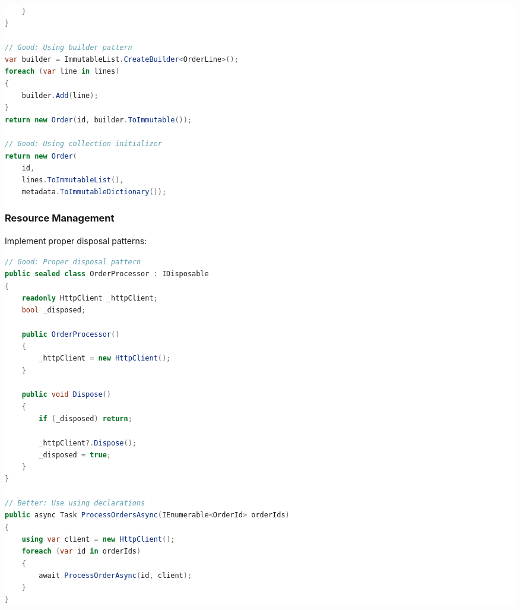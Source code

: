 ```csharp
    }
}

// Good: Using builder pattern
var builder = ImmutableList.CreateBuilder<OrderLine>();
foreach (var line in lines)
{
    builder.Add(line);
}
return new Order(id, builder.ToImmutable());

// Good: Using collection initializer
return new Order(
    id,
    lines.ToImmutableList(),
    metadata.ToImmutableDictionary());
```

### Resource Management

Implement proper disposal patterns:

```csharp
// Good: Proper disposal pattern
public sealed class OrderProcessor : IDisposable
{
    readonly HttpClient _httpClient;
    bool _disposed;
    
    public OrderProcessor()
    {
        _httpClient = new HttpClient();
    }
    
    public void Dispose()
    {
        if (_disposed) return;
        
        _httpClient?.Dispose();
        _disposed = true;
    }
}

// Better: Use using declarations
public async Task ProcessOrdersAsync(IEnumerable<OrderId> orderIds)
{
    using var client = new HttpClient();
    foreach (var id in orderIds)
    {
        await ProcessOrderAsync(id, client);
    }
}
```
